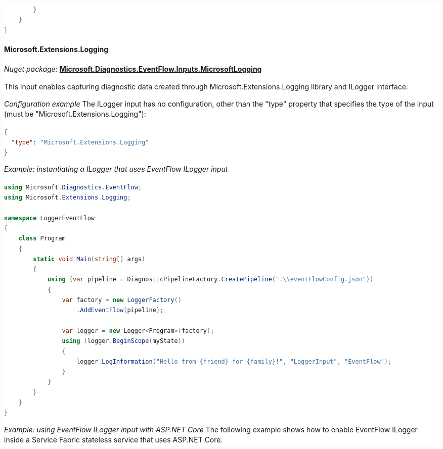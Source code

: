 ```csharp
        }
    }
}
```

#### Microsoft.Extensions.Logging

*Nuget package:* [**Microsoft.Diagnostics.EventFlow.Inputs.MicrosoftLogging**](https://www.nuget.org/packages/Microsoft.Diagnostics.EventFlow.Inputs.MicrosoftLogging/)

This input enables capturing diagnostic data created through Microsoft.Extensions.Logging library and ILogger interface. 

*Configuration example*
The ILogger input has no configuration, other than the "type" property that specifies the type of the input (must be "Microsoft.Extensions.Logging"):
```json
{
  "type": "Microsoft.Extensions.Logging"
}
```

*Example: instantiating a ILogger that uses EventFlow ILogger input*

```csharp
using Microsoft.Diagnostics.EventFlow;
using Microsoft.Extensions.Logging;

namespace LoggerEventFlow
{
    class Program
    {
        static void Main(string[] args)
        {
            using (var pipeline = DiagnosticPipelineFactory.CreatePipeline(".\\eventFlowConfig.json"))
            {
                var factory = new LoggerFactory()
                    .AddEventFlow(pipeline);

                var logger = new Logger<Program>(factory);
                using (logger.BeginScope(myState))
                {
                    logger.LogInformation("Hello from {friend} for {family}!", "LoggerInput", "EventFlow");
                }
            }
        }
    }
}
```

*Example: using EventFlow ILogger input with ASP.NET Core*
The following example shows how to enable EventFlow ILogger inside a Service Fabric stateless service that uses ASP.NET Core.
